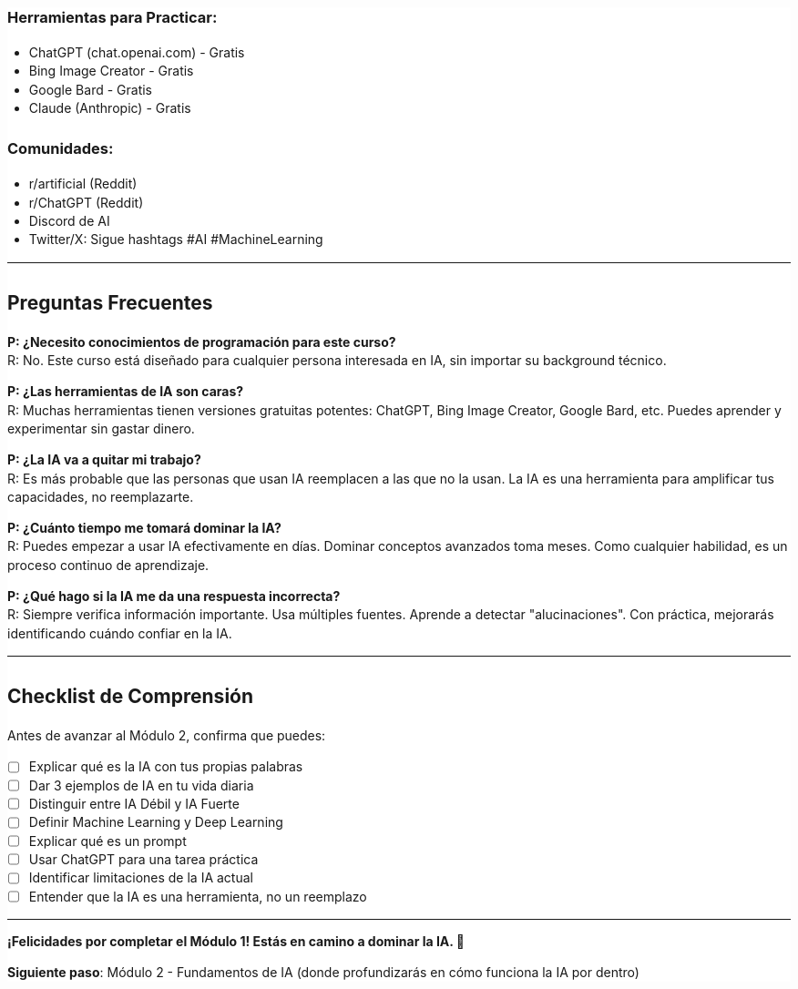 ### Herramientas para Practicar:
- ChatGPT (chat.openai.com) - Gratis
- Bing Image Creator - Gratis
- Google Bard - Gratis
- Claude (Anthropic) - Gratis

### Comunidades:
- r/artificial (Reddit)
- r/ChatGPT (Reddit)
- Discord de AI
- Twitter/X: Sigue hashtags #AI #MachineLearning

---

## Preguntas Frecuentes

**P: ¿Necesito conocimientos de programación para este curso?**  
R: No. Este curso está diseñado para cualquier persona interesada en IA, sin importar su background técnico.

**P: ¿Las herramientas de IA son caras?**  
R: Muchas herramientas tienen versiones gratuitas potentes: ChatGPT, Bing Image Creator, Google Bard, etc. Puedes aprender y experimentar sin gastar dinero.

**P: ¿La IA va a quitar mi trabajo?**  
R: Es más probable que las personas que usan IA reemplacen a las que no la usan. La IA es una herramienta para amplificar tus capacidades, no reemplazarte.

**P: ¿Cuánto tiempo me tomará dominar la IA?**  
R: Puedes empezar a usar IA efectivamente en días. Dominar conceptos avanzados toma meses. Como cualquier habilidad, es un proceso continuo de aprendizaje.

**P: ¿Qué hago si la IA me da una respuesta incorrecta?**  
R: Siempre verifica información importante. Usa múltiples fuentes. Aprende a detectar "alucinaciones". Con práctica, mejorarás identificando cuándo confiar en la IA.

---

## Checklist de Comprensión

Antes de avanzar al Módulo 2, confirma que puedes:

- [ ] Explicar qué es la IA con tus propias palabras
- [ ] Dar 3 ejemplos de IA en tu vida diaria
- [ ] Distinguir entre IA Débil y IA Fuerte
- [ ] Definir Machine Learning y Deep Learning
- [ ] Explicar qué es un prompt
- [ ] Usar ChatGPT para una tarea práctica
- [ ] Identificar limitaciones de la IA actual
- [ ] Entender que la IA es una herramienta, no un reemplazo

---

**¡Felicidades por completar el Módulo 1! Estás en camino a dominar la IA. 🚀**

**Siguiente paso**: Módulo 2 - Fundamentos de IA (donde profundizarás en cómo funciona la IA por dentro)
